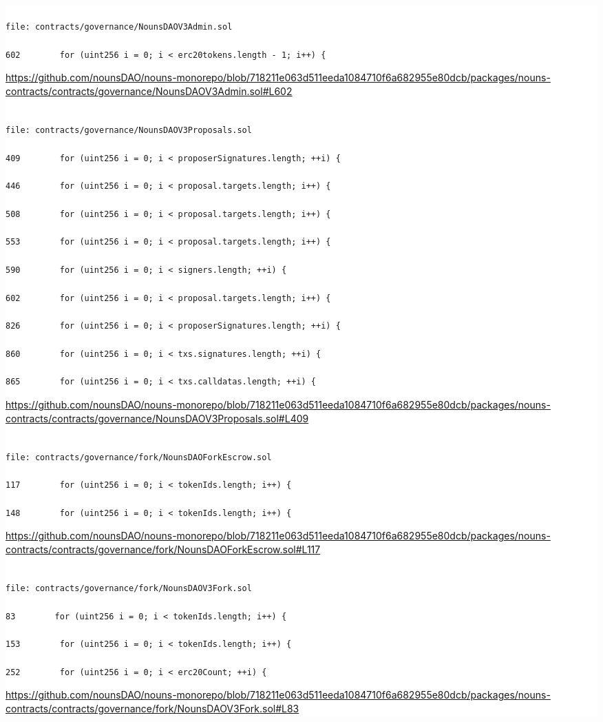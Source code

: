 ```solidity

file: contracts/governance/NounsDAOV3Admin.sol

602        for (uint256 i = 0; i < erc20tokens.length - 1; i++) {

```
https://github.com/nounsDAO/nouns-monorepo/blob/718211e063d511eeda1084710f6a682955e80dcb/packages/nouns-contracts/contracts/governance/NounsDAOV3Admin.sol#L602

```solidity

file: contracts/governance/NounsDAOV3Proposals.sol

409        for (uint256 i = 0; i < proposerSignatures.length; ++i) {

446        for (uint256 i = 0; i < proposal.targets.length; i++) {

508        for (uint256 i = 0; i < proposal.targets.length; i++) {

553        for (uint256 i = 0; i < proposal.targets.length; i++) {

590        for (uint256 i = 0; i < signers.length; ++i) {

602        for (uint256 i = 0; i < proposal.targets.length; i++) {

826        for (uint256 i = 0; i < proposerSignatures.length; ++i) {

860        for (uint256 i = 0; i < txs.signatures.length; ++i) {

865        for (uint256 i = 0; i < txs.calldatas.length; ++i) {                                

```
https://github.com/nounsDAO/nouns-monorepo/blob/718211e063d511eeda1084710f6a682955e80dcb/packages/nouns-contracts/contracts/governance/NounsDAOV3Proposals.sol#L409

```solidity

file: contracts/governance/fork/NounsDAOForkEscrow.sol

117        for (uint256 i = 0; i < tokenIds.length; i++) {

148        for (uint256 i = 0; i < tokenIds.length; i++) {    

```
https://github.com/nounsDAO/nouns-monorepo/blob/718211e063d511eeda1084710f6a682955e80dcb/packages/nouns-contracts/contracts/governance/fork/NounsDAOForkEscrow.sol#L117

```solidity

file: contracts/governance/fork/NounsDAOV3Fork.sol

83        for (uint256 i = 0; i < tokenIds.length; i++) {

153        for (uint256 i = 0; i < tokenIds.length; i++) {

252        for (uint256 i = 0; i < erc20Count; ++i) {        

```
https://github.com/nounsDAO/nouns-monorepo/blob/718211e063d511eeda1084710f6a682955e80dcb/packages/nouns-contracts/contracts/governance/fork/NounsDAOV3Fork.sol#L83
